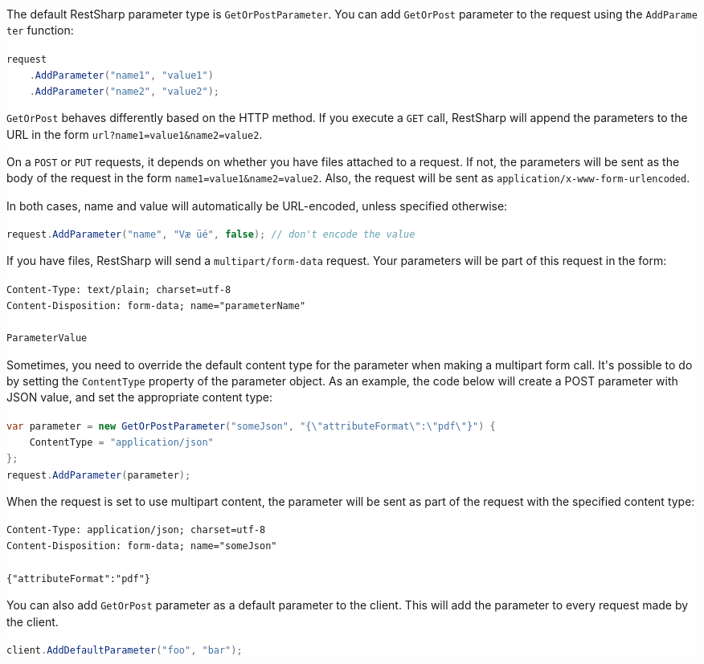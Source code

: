 The default RestSharp parameter type is `GetOrPostParameter`. You can add `GetOrPost` parameter to the request using the `AddParameter` function:

```csharp
request
    .AddParameter("name1", "value1")
    .AddParameter("name2", "value2");
```

`GetOrPost` behaves differently based on the HTTP method. If you execute a `GET` call, RestSharp will append the parameters to the URL in the form `url?name1=value1&name2=value2`.

On a `POST` or `PUT` requests, it depends on whether you have files attached to a request.
If not, the parameters will be sent as the body of the request in the form `name1=value1&name2=value2`. Also, the request will be sent as `application/x-www-form-urlencoded`.

In both cases, name and value will automatically be URL-encoded, unless specified otherwise:

```csharp
request.AddParameter("name", "Væ üé", false); // don't encode the value
```

If you have files, RestSharp will send a `multipart/form-data` request. Your parameters will be part of this request in the form:

```
Content-Type: text/plain; charset=utf-8
Content-Disposition: form-data; name="parameterName"

ParameterValue
```

Sometimes, you need to override the default content type for the parameter when making a multipart form call. It's possible to do by setting the `ContentType` property of the parameter object. As an example, the code below will create a POST parameter with JSON value, and set the appropriate content type:

```csharp
var parameter = new GetOrPostParameter("someJson", "{\"attributeFormat\":\"pdf\"}") {
    ContentType = "application/json"
};
request.AddParameter(parameter);
```

When the request is set to use multipart content, the parameter will be sent as part of the request with the specified content type:

```
Content-Type: application/json; charset=utf-8
Content-Disposition: form-data; name="someJson"

{"attributeFormat":"pdf"}
```

You can also add `GetOrPost` parameter as a default parameter to the client. This will add the parameter to every request made by the client.

```csharp
client.AddDefaultParameter("foo", "bar");
```
